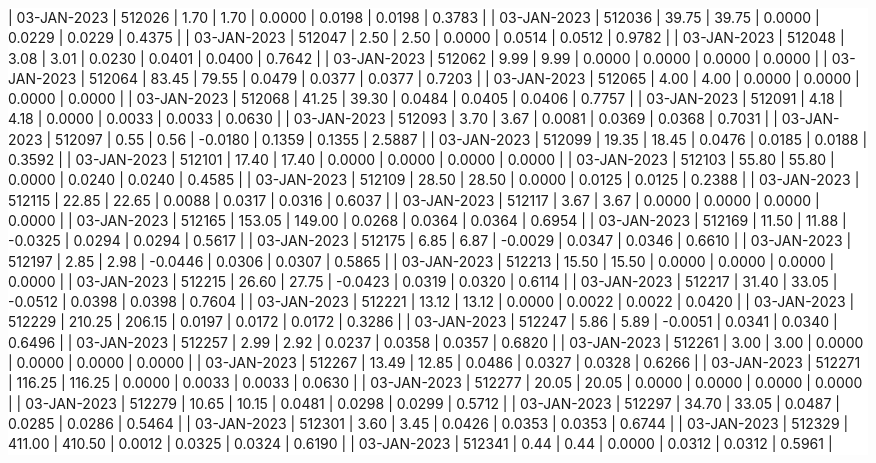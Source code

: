| 03-JAN-2023 | 512026 | 1.70 | 1.70 | 0.0000 | 0.0198 | 0.0198 | 0.3783 |
| 03-JAN-2023 | 512036 | 39.75 | 39.75 | 0.0000 | 0.0229 | 0.0229 | 0.4375 |
| 03-JAN-2023 | 512047 | 2.50 | 2.50 | 0.0000 | 0.0514 | 0.0512 | 0.9782 |
| 03-JAN-2023 | 512048 | 3.08 | 3.01 | 0.0230 | 0.0401 | 0.0400 | 0.7642 |
| 03-JAN-2023 | 512062 | 9.99 | 9.99 | 0.0000 | 0.0000 | 0.0000 | 0.0000 |
| 03-JAN-2023 | 512064 | 83.45 | 79.55 | 0.0479 | 0.0377 | 0.0377 | 0.7203 |
| 03-JAN-2023 | 512065 | 4.00 | 4.00 | 0.0000 | 0.0000 | 0.0000 | 0.0000 |
| 03-JAN-2023 | 512068 | 41.25 | 39.30 | 0.0484 | 0.0405 | 0.0406 | 0.7757 |
| 03-JAN-2023 | 512091 | 4.18 | 4.18 | 0.0000 | 0.0033 | 0.0033 | 0.0630 |
| 03-JAN-2023 | 512093 | 3.70 | 3.67 | 0.0081 | 0.0369 | 0.0368 | 0.7031 |
| 03-JAN-2023 | 512097 | 0.55 | 0.56 | -0.0180 | 0.1359 | 0.1355 | 2.5887 |
| 03-JAN-2023 | 512099 | 19.35 | 18.45 | 0.0476 | 0.0185 | 0.0188 | 0.3592 |
| 03-JAN-2023 | 512101 | 17.40 | 17.40 | 0.0000 | 0.0000 | 0.0000 | 0.0000 |
| 03-JAN-2023 | 512103 | 55.80 | 55.80 | 0.0000 | 0.0240 | 0.0240 | 0.4585 |
| 03-JAN-2023 | 512109 | 28.50 | 28.50 | 0.0000 | 0.0125 | 0.0125 | 0.2388 |
| 03-JAN-2023 | 512115 | 22.85 | 22.65 | 0.0088 | 0.0317 | 0.0316 | 0.6037 |
| 03-JAN-2023 | 512117 | 3.67 | 3.67 | 0.0000 | 0.0000 | 0.0000 | 0.0000 |
| 03-JAN-2023 | 512165 | 153.05 | 149.00 | 0.0268 | 0.0364 | 0.0364 | 0.6954 |
| 03-JAN-2023 | 512169 | 11.50 | 11.88 | -0.0325 | 0.0294 | 0.0294 | 0.5617 |
| 03-JAN-2023 | 512175 | 6.85 | 6.87 | -0.0029 | 0.0347 | 0.0346 | 0.6610 |
| 03-JAN-2023 | 512197 | 2.85 | 2.98 | -0.0446 | 0.0306 | 0.0307 | 0.5865 |
| 03-JAN-2023 | 512213 | 15.50 | 15.50 | 0.0000 | 0.0000 | 0.0000 | 0.0000 |
| 03-JAN-2023 | 512215 | 26.60 | 27.75 | -0.0423 | 0.0319 | 0.0320 | 0.6114 |
| 03-JAN-2023 | 512217 | 31.40 | 33.05 | -0.0512 | 0.0398 | 0.0398 | 0.7604 |
| 03-JAN-2023 | 512221 | 13.12 | 13.12 | 0.0000 | 0.0022 | 0.0022 | 0.0420 |
| 03-JAN-2023 | 512229 | 210.25 | 206.15 | 0.0197 | 0.0172 | 0.0172 | 0.3286 |
| 03-JAN-2023 | 512247 | 5.86 | 5.89 | -0.0051 | 0.0341 | 0.0340 | 0.6496 |
| 03-JAN-2023 | 512257 | 2.99 | 2.92 | 0.0237 | 0.0358 | 0.0357 | 0.6820 |
| 03-JAN-2023 | 512261 | 3.00 | 3.00 | 0.0000 | 0.0000 | 0.0000 | 0.0000 |
| 03-JAN-2023 | 512267 | 13.49 | 12.85 | 0.0486 | 0.0327 | 0.0328 | 0.6266 |
| 03-JAN-2023 | 512271 | 116.25 | 116.25 | 0.0000 | 0.0033 | 0.0033 | 0.0630 |
| 03-JAN-2023 | 512277 | 20.05 | 20.05 | 0.0000 | 0.0000 | 0.0000 | 0.0000 |
| 03-JAN-2023 | 512279 | 10.65 | 10.15 | 0.0481 | 0.0298 | 0.0299 | 0.5712 |
| 03-JAN-2023 | 512297 | 34.70 | 33.05 | 0.0487 | 0.0285 | 0.0286 | 0.5464 |
| 03-JAN-2023 | 512301 | 3.60 | 3.45 | 0.0426 | 0.0353 | 0.0353 | 0.6744 |
| 03-JAN-2023 | 512329 | 411.00 | 410.50 | 0.0012 | 0.0325 | 0.0324 | 0.6190 |
| 03-JAN-2023 | 512341 | 0.44 | 0.44 | 0.0000 | 0.0312 | 0.0312 | 0.5961 |
